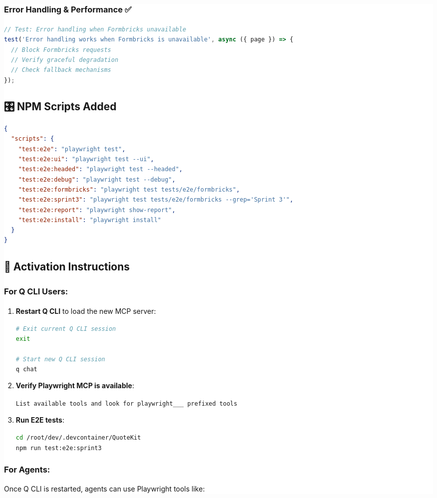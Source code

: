 ### **Error Handling & Performance** ✅
```typescript
// Test: Error handling when Formbricks unavailable
test('Error handling works when Formbricks is unavailable', async ({ page }) => {
  // Block Formbricks requests
  // Verify graceful degradation
  // Check fallback mechanisms
});
```

## 🎛️ **NPM Scripts Added**

```json
{
  "scripts": {
    "test:e2e": "playwright test",
    "test:e2e:ui": "playwright test --ui",
    "test:e2e:headed": "playwright test --headed",
    "test:e2e:debug": "playwright test --debug",
    "test:e2e:formbricks": "playwright test tests/e2e/formbricks",
    "test:e2e:sprint3": "playwright test tests/e2e/formbricks --grep='Sprint 3'",
    "test:e2e:report": "playwright show-report",
    "test:e2e:install": "playwright install"
  }
}
```

## 🔄 **Activation Instructions**

### **For Q CLI Users**:
1. **Restart Q CLI** to load the new MCP server:
   ```bash
   # Exit current Q CLI session
   exit
   
   # Start new Q CLI session
   q chat
   ```

2. **Verify Playwright MCP is available**:
   ```
   List available tools and look for playwright___ prefixed tools
   ```

3. **Run E2E tests**:
   ```bash
   cd /root/dev/.devcontainer/QuoteKit
   npm run test:e2e:sprint3
   ```

### **For Agents**:
Once Q CLI is restarted, agents can use Playwright tools like:

